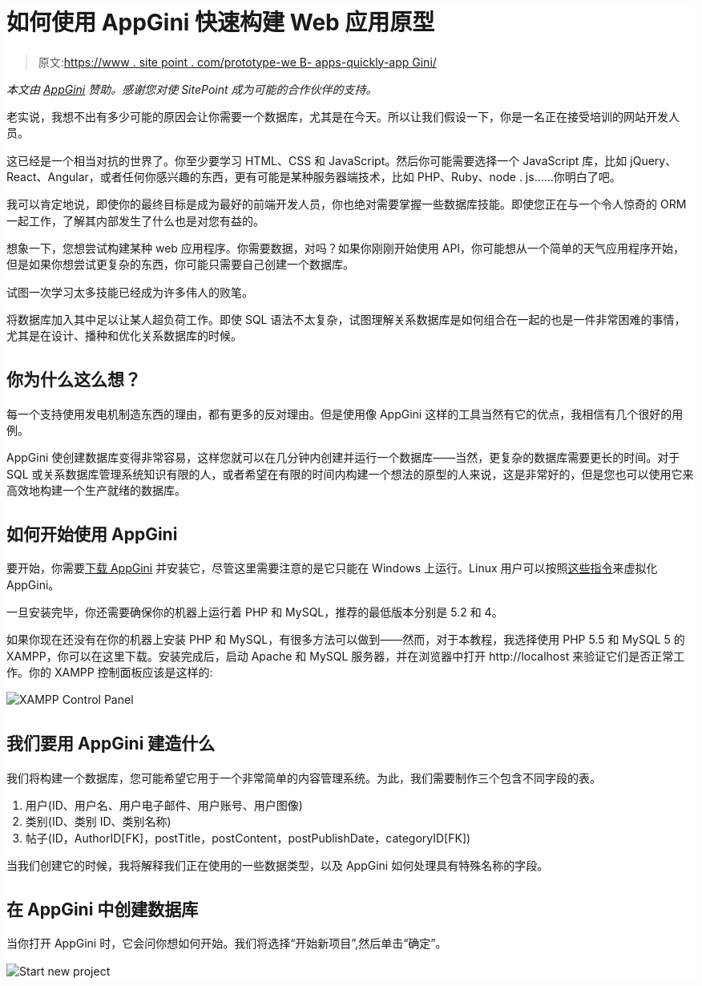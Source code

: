 # 如何使用 AppGini 快速构建 Web 应用原型

> 原文:[https://www . site point . com/prototype-we B- apps-quickly-app Gini/](https://www.sitepoint.com/prototype-web-apps-quickly-appgini/)

*本文由 [AppGini](https://bigprof.com/appgini/) 赞助。感谢您对使 SitePoint 成为可能的合作伙伴的支持。*

老实说，我想不出有多少可能的原因会让你需要一个数据库，尤其是在今天。所以让我们假设一下，你是一名正在接受培训的网站开发人员。

这已经是一个相当对抗的世界了。你至少要学习 HTML、CSS 和 JavaScript。然后你可能需要选择一个 JavaScript 库，比如 jQuery、React、Angular，或者任何你感兴趣的东西，更有可能是某种服务器端技术，比如 PHP、Ruby、node . js……你明白了吧。

我可以肯定地说，即使你的最终目标是成为最好的前端开发人员，你也绝对需要掌握一些数据库技能。即使您正在与一个令人惊奇的 ORM 一起工作，了解其内部发生了什么也是对您有益的。

想象一下，您想尝试构建某种 web 应用程序。你需要数据，对吗？如果你刚刚开始使用 API，你可能想从一个简单的天气应用程序开始，但是如果你想尝试更复杂的东西，你可能只需要自己创建一个数据库。

试图一次学习太多技能已经成为许多伟人的败笔。

将数据库加入其中足以让某人超负荷工作。即使 SQL 语法不太复杂，试图理解关系数据库是如何组合在一起的也是一件非常困难的事情，尤其是在设计、播种和优化关系数据库的时候。

## 你为什么这么想？

每一个支持使用发电机制造东西的理由，都有更多的反对理由。但是使用像 AppGini 这样的工具当然有它的优点，我相信有几个很好的用例。

AppGini 使创建数据库变得非常容易，这样您就可以在几分钟内创建并运行一个数据库——当然，更复杂的数据库需要更长的时间。对于 SQL 或关系数据库管理系统知识有限的人，或者希望在有限的时间内构建一个想法的原型的人来说，这是非常好的，但是您也可以使用它来高效地构建一个生产就绪的数据库。

## 如何开始使用 AppGini

要开始，你需要[下载 AppGini](https://bigprof.com/appgini/ "Download AppGini") 并安装它，尽管这里需要注意的是它只能在 Windows 上运行。Linux 用户可以按照[这些指令](https://bigprof.com/appgini/tips-and-tutorials/install-appgini-on-ubuntu-linux)来虚拟化 AppGini。

一旦安装完毕，你还需要确保你的机器上运行着 PHP 和 MySQL，推荐的最低版本分别是 5.2 和 4。

如果你现在还没有在你的机器上安装 PHP 和 MySQL，有很多方法可以做到——然而，对于本教程，我选择使用 PHP 5.5 和 MySQL 5 的 XAMPP，你可以在这里下载。安装完成后，启动 Apache 和 MySQL 服务器，并在浏览器中打开 http://localhost 来验证它们是否正常工作。你的 XAMPP 控制面板应该是这样的:

![XAMPP Control Panel](../Images/802fed310affc05d6400318cb7ce2319.png)

## 我们要用 AppGini 建造什么

我们将构建一个数据库，您可能希望它用于一个非常简单的内容管理系统。为此，我们需要制作三个包含不同字段的表。

1.  用户(ID、用户名、用户电子邮件、用户账号、用户图像)
2.  类别(ID、类别 ID、类别名称)
3.  帖子(ID，AuthorID[FK]，postTitle，postContent，postPublishDate，categoryID[FK])

当我们创建它的时候，我将解释我们正在使用的一些数据类型，以及 AppGini 如何处理具有特殊名称的字段。

## 在 AppGini 中创建数据库

当你打开 AppGini 时，它会问你想如何开始。我们将选择“开始新项目”,然后单击“确定”。

![Start new project](../Images/838355f6cd122a9da0ce2270c51128c9.png)
